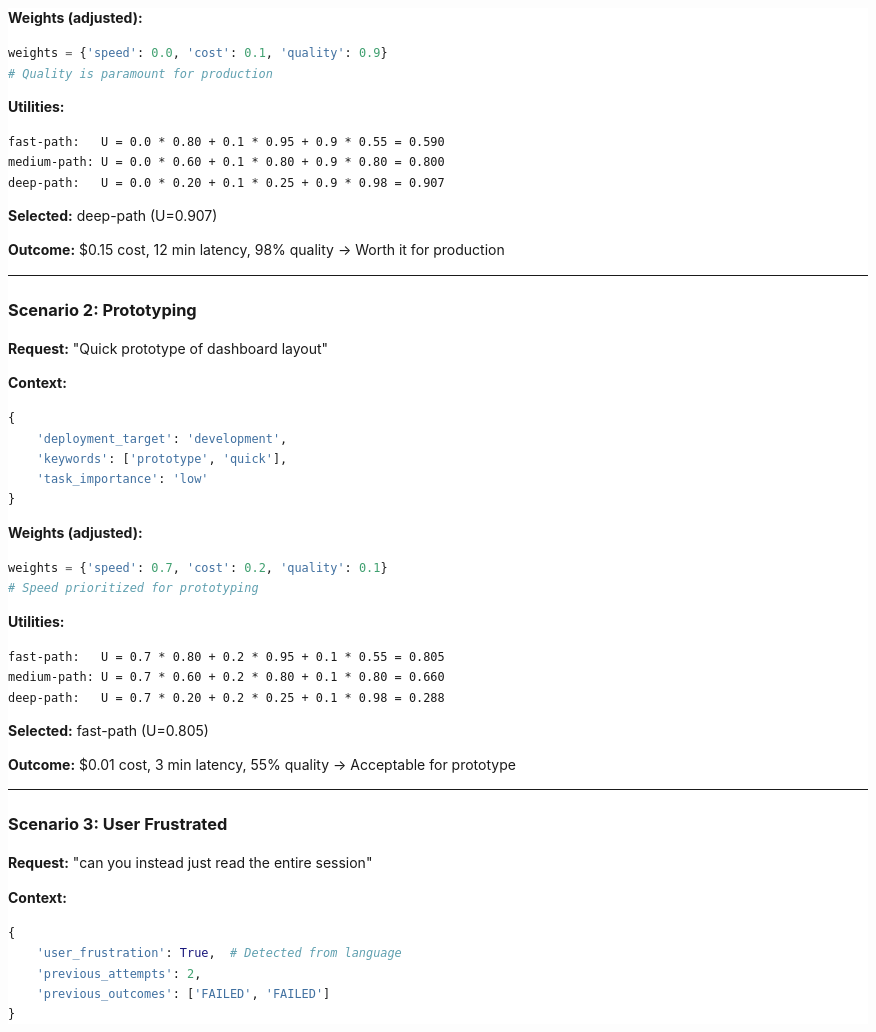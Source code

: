 **Weights (adjusted):**
```python
weights = {'speed': 0.0, 'cost': 0.1, 'quality': 0.9}
# Quality is paramount for production
```

**Utilities:**
```
fast-path:   U = 0.0 * 0.80 + 0.1 * 0.95 + 0.9 * 0.55 = 0.590
medium-path: U = 0.0 * 0.60 + 0.1 * 0.80 + 0.9 * 0.80 = 0.800
deep-path:   U = 0.0 * 0.20 + 0.1 * 0.25 + 0.9 * 0.98 = 0.907
```

**Selected:** deep-path (U=0.907)

**Outcome:** $0.15 cost, 12 min latency, 98% quality → Worth it for production

---

### Scenario 2: Prototyping

**Request:** "Quick prototype of dashboard layout"

**Context:**
```python
{
    'deployment_target': 'development',
    'keywords': ['prototype', 'quick'],
    'task_importance': 'low'
}
```

**Weights (adjusted):**
```python
weights = {'speed': 0.7, 'cost': 0.2, 'quality': 0.1}
# Speed prioritized for prototyping
```

**Utilities:**
```
fast-path:   U = 0.7 * 0.80 + 0.2 * 0.95 + 0.1 * 0.55 = 0.805
medium-path: U = 0.7 * 0.60 + 0.2 * 0.80 + 0.1 * 0.80 = 0.660
deep-path:   U = 0.7 * 0.20 + 0.2 * 0.25 + 0.1 * 0.98 = 0.288
```

**Selected:** fast-path (U=0.805)

**Outcome:** $0.01 cost, 3 min latency, 55% quality → Acceptable for prototype

---

### Scenario 3: User Frustrated

**Request:** "can you instead just read the entire session"

**Context:**
```python
{
    'user_frustration': True,  # Detected from language
    'previous_attempts': 2,
    'previous_outcomes': ['FAILED', 'FAILED']
}
```

